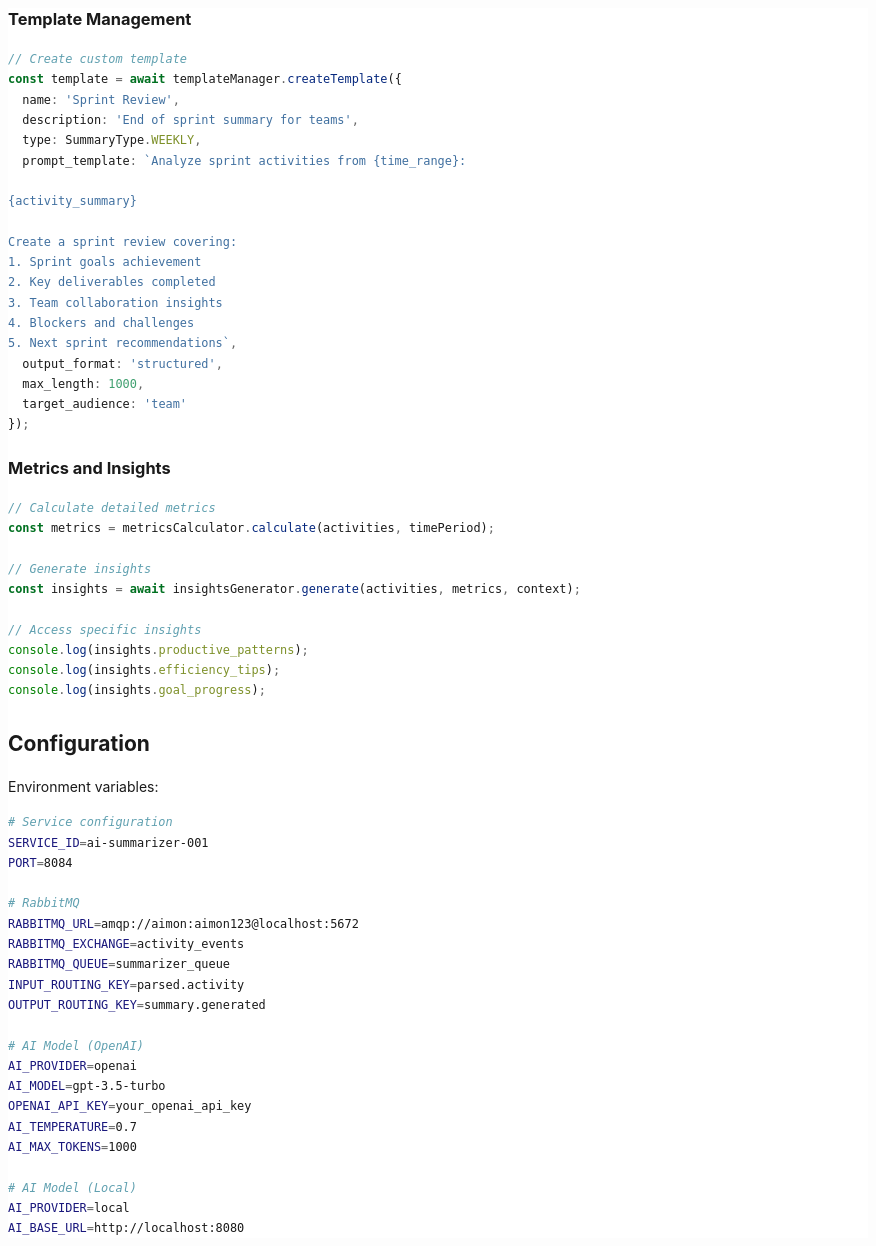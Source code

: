 ### Template Management

```typescript
// Create custom template
const template = await templateManager.createTemplate({
  name: 'Sprint Review',
  description: 'End of sprint summary for teams',
  type: SummaryType.WEEKLY,
  prompt_template: `Analyze sprint activities from {time_range}:
    
{activity_summary}

Create a sprint review covering:
1. Sprint goals achievement
2. Key deliverables completed
3. Team collaboration insights
4. Blockers and challenges
5. Next sprint recommendations`,
  output_format: 'structured',
  max_length: 1000,
  target_audience: 'team'
});
```

### Metrics and Insights

```typescript
// Calculate detailed metrics
const metrics = metricsCalculator.calculate(activities, timePeriod);

// Generate insights
const insights = await insightsGenerator.generate(activities, metrics, context);

// Access specific insights
console.log(insights.productive_patterns);
console.log(insights.efficiency_tips);
console.log(insights.goal_progress);
```

## Configuration

Environment variables:

```bash
# Service configuration
SERVICE_ID=ai-summarizer-001
PORT=8084

# RabbitMQ
RABBITMQ_URL=amqp://aimon:aimon123@localhost:5672
RABBITMQ_EXCHANGE=activity_events
RABBITMQ_QUEUE=summarizer_queue
INPUT_ROUTING_KEY=parsed.activity
OUTPUT_ROUTING_KEY=summary.generated

# AI Model (OpenAI)
AI_PROVIDER=openai
AI_MODEL=gpt-3.5-turbo
OPENAI_API_KEY=your_openai_api_key
AI_TEMPERATURE=0.7
AI_MAX_TOKENS=1000

# AI Model (Local)
AI_PROVIDER=local
AI_BASE_URL=http://localhost:8080
```